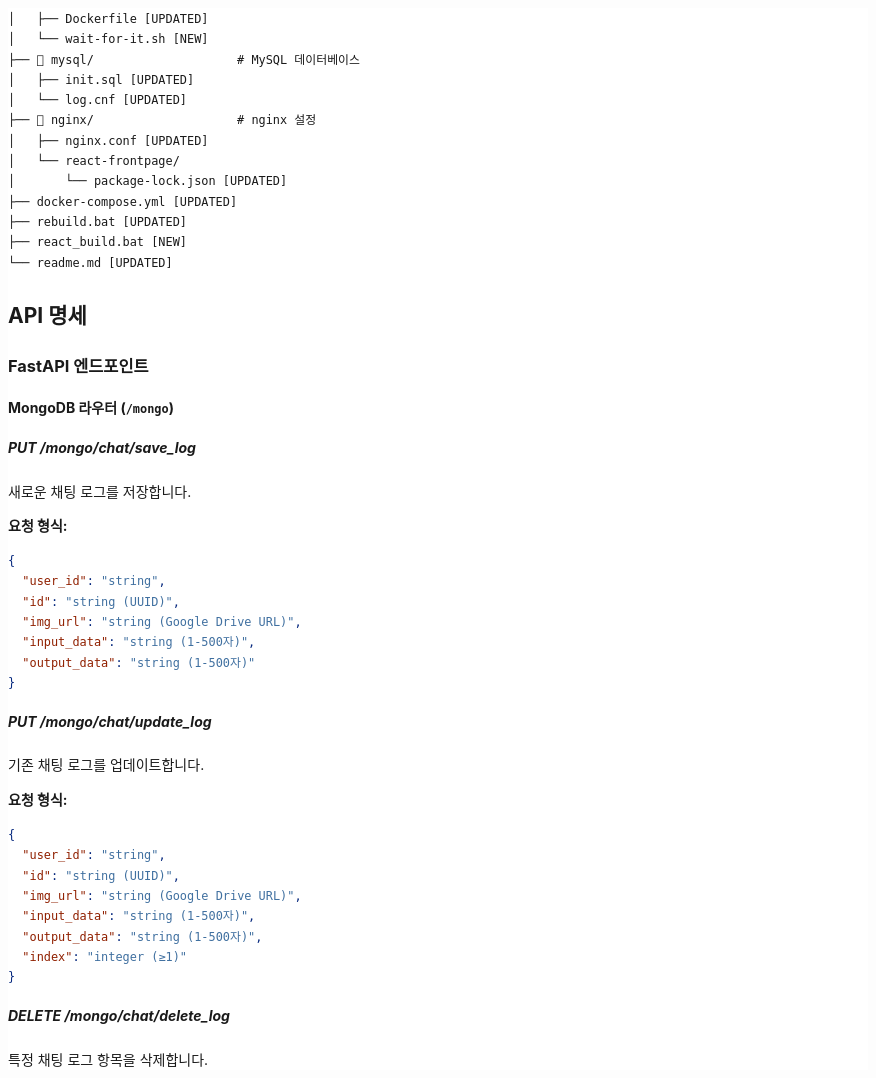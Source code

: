 ```
│   ├── Dockerfile [UPDATED]
│   └── wait-for-it.sh [NEW]
├── 📁 mysql/                    # MySQL 데이터베이스
│   ├── init.sql [UPDATED]
│   └── log.cnf [UPDATED]
├── 📁 nginx/                    # nginx 설정
│   ├── nginx.conf [UPDATED]
│   └── react-frontpage/
│       └── package-lock.json [UPDATED]
├── docker-compose.yml [UPDATED]
├── rebuild.bat [UPDATED]
├── react_build.bat [NEW]
└── readme.md [UPDATED]
```

## API 명세

### FastAPI 엔드포인트

#### MongoDB 라우터 (`/mongo`)

##### PUT /mongo/chat/save_log
새로운 채팅 로그를 저장합니다.

**요청 형식:**
```json
{
  "user_id": "string",
  "id": "string (UUID)",
  "img_url": "string (Google Drive URL)",
  "input_data": "string (1-500자)",
  "output_data": "string (1-500자)"
}
```

##### PUT /mongo/chat/update_log
기존 채팅 로그를 업데이트합니다.

**요청 형식:**
```json
{
  "user_id": "string",
  "id": "string (UUID)",
  "img_url": "string (Google Drive URL)",
  "input_data": "string (1-500자)",
  "output_data": "string (1-500자)",
  "index": "integer (≥1)"
}
```

##### DELETE /mongo/chat/delete_log
특정 채팅 로그 항목을 삭제합니다.
